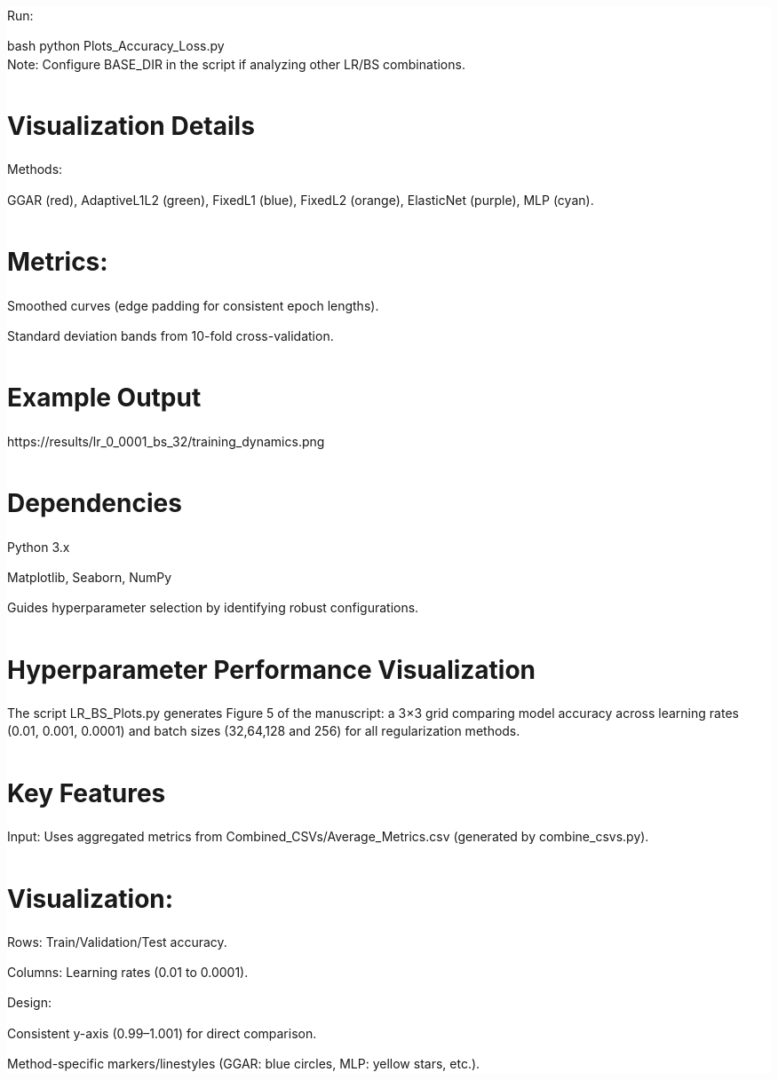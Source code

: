 Run:

bash
python Plots_Accuracy_Loss.py  
Note: Configure BASE_DIR in the script if analyzing other LR/BS combinations.

# Visualization Details
Methods:

GGAR (red), AdaptiveL1L2 (green), FixedL1 (blue), FixedL2 (orange), ElasticNet (purple), MLP (cyan).

# Metrics:

Smoothed curves (edge padding for consistent epoch lengths).

Standard deviation bands from 10-fold cross-validation.

# Example Output
https://results/lr_0_0001_bs_32/training_dynamics.png

# Dependencies
Python 3.x

Matplotlib, Seaborn, NumPy

Guides hyperparameter selection by identifying robust configurations.
# Hyperparameter Performance Visualization
The script LR_BS_Plots.py generates Figure 5 of the manuscript: a 3×3 grid comparing model accuracy across learning rates (0.01, 0.001, 0.0001) and batch sizes (32,64,128 and 256) for all regularization methods.

# Key Features
Input: Uses aggregated metrics from Combined_CSVs/Average_Metrics.csv (generated by combine_csvs.py).

# Visualization:

Rows: Train/Validation/Test accuracy.

Columns: Learning rates (0.01 to 0.0001).

Design:

Consistent y-axis (0.99–1.001) for direct comparison.

Method-specific markers/linestyles (GGAR: blue circles, MLP: yellow stars, etc.).
